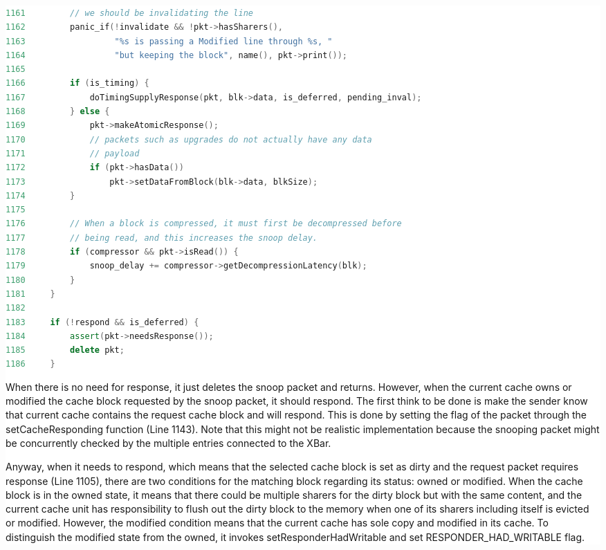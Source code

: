 ```cpp
1161         // we should be invalidating the line
1162         panic_if(!invalidate && !pkt->hasSharers(),
1163                  "%s is passing a Modified line through %s, "
1164                  "but keeping the block", name(), pkt->print());
1165 
1166         if (is_timing) {
1167             doTimingSupplyResponse(pkt, blk->data, is_deferred, pending_inval);
1168         } else {
1169             pkt->makeAtomicResponse();
1170             // packets such as upgrades do not actually have any data
1171             // payload
1172             if (pkt->hasData())
1173                 pkt->setDataFromBlock(blk->data, blkSize);
1174         }
1175 
1176         // When a block is compressed, it must first be decompressed before
1177         // being read, and this increases the snoop delay.
1178         if (compressor && pkt->isRead()) {
1179             snoop_delay += compressor->getDecompressionLatency(blk);
1180         }
1181     }
1182 
1183     if (!respond && is_deferred) {
1184         assert(pkt->needsResponse());
1185         delete pkt;
1186     }
```

When there is no need for response, 
it just deletes the snoop packet and returns.
However, 
when the current cache owns or modified the cache block
requested by the snoop packet,
it should respond. 
The first think to be done is make 
the sender know that current cache 
contains the request cache block and will respond.
This is done by setting the flag of the packet 
through the setCacheResponding function (Line 1143).
Note that this might not be realistic implementation
because the snooping packet might be concurrently checked
by the multiple entries connected to the XBar.

Anyway, when it needs to respond,
which means that the selected cache block 
is set as dirty and the request packet requires response (Line 1105),
there are two conditions for the matching block
regarding its status: owned or modified. 
When the cache block is in the owned state, 
it means that there could be multiple sharers 
for the dirty block but with the same content, and 
the current cache unit has responsibility to flush out 
the dirty block to the memory when one of its sharers 
including itself is evicted or modified. 
However, the modified condition means that 
the current cache has sole copy and modified 
in its cache. 
To distinguish the modified state from the owned,
it invokes setResponderHadWritable
and set RESPONDER_HAD_WRITABLE flag.
